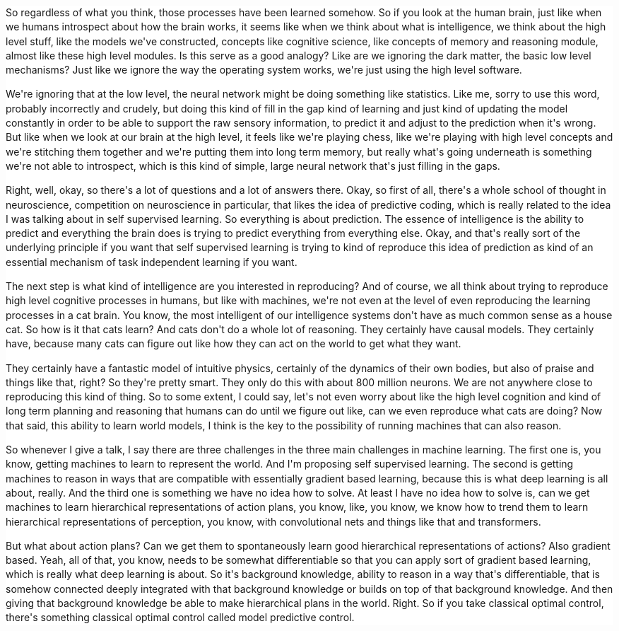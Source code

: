 So regardless of what you think, those processes have been learned somehow. So if you look at the human brain, just like when we humans introspect about how the brain works, it seems like when we think about what is intelligence, we think about the high level stuff, like the models we've constructed, concepts like cognitive science, like concepts of memory and reasoning module, almost like these high level modules. Is this serve as a good analogy? Like are we ignoring the dark matter, the basic low level mechanisms? Just like we ignore the way the operating system works, we're just using the high level software.

We're ignoring that at the low level, the neural network might be doing something like statistics. Like me, sorry to use this word, probably incorrectly and crudely, but doing this kind of fill in the gap kind of learning and just kind of updating the model constantly in order to be able to support the raw sensory information, to predict it and adjust to the prediction when it's wrong. But like when we look at our brain at the high level, it feels like we're playing chess, like we're playing with high level concepts and we're stitching them together and we're putting them into long term memory, but really what's going underneath is something we're not able to introspect, which is this kind of simple, large neural network that's just filling in the gaps.

Right, well, okay, so there's a lot of questions and a lot of answers there. Okay, so first of all, there's a whole school of thought in neuroscience, competition on neuroscience in particular, that likes the idea of predictive coding, which is really related to the idea I was talking about in self supervised learning. So everything is about prediction. The essence of intelligence is the ability to predict and everything the brain does is trying to predict everything from everything else. Okay, and that's really sort of the underlying principle if you want that self supervised learning is trying to kind of reproduce this idea of prediction as kind of an essential mechanism of task independent learning if you want.

The next step is what kind of intelligence are you interested in reproducing? And of course, we all think about trying to reproduce high level cognitive processes in humans, but like with machines, we're not even at the level of even reproducing the learning processes in a cat brain. You know, the most intelligent of our intelligence systems don't have as much common sense as a house cat. So how is it that cats learn? And cats don't do a whole lot of reasoning. They certainly have causal models. They certainly have, because many cats can figure out like how they can act on the world to get what they want.

They certainly have a fantastic model of intuitive physics, certainly of the dynamics of their own bodies, but also of praise and things like that, right? So they're pretty smart. They only do this with about 800 million neurons. We are not anywhere close to reproducing this kind of thing. So to some extent, I could say, let's not even worry about like the high level cognition and kind of long term planning and reasoning that humans can do until we figure out like, can we even reproduce what cats are doing? Now that said, this ability to learn world models, I think is the key to the possibility of running machines that can also reason.

So whenever I give a talk, I say there are three challenges in the three main challenges in machine learning. The first one is, you know, getting machines to learn to represent the world. And I'm proposing self supervised learning. The second is getting machines to reason in ways that are compatible with essentially gradient based learning, because this is what deep learning is all about, really. And the third one is something we have no idea how to solve. At least I have no idea how to solve is, can we get machines to learn hierarchical representations of action plans, you know, like, you know, we know how to trend them to learn hierarchical representations of perception, you know, with convolutional nets and things like that and transformers.

But what about action plans? Can we get them to spontaneously learn good hierarchical representations of actions? Also gradient based. Yeah, all of that, you know, needs to be somewhat differentiable so that you can apply sort of gradient based learning, which is really what deep learning is about. So it's background knowledge, ability to reason in a way that's differentiable, that is somehow connected deeply integrated with that background knowledge or builds on top of that background knowledge. And then giving that background knowledge be able to make hierarchical plans in the world. Right. So if you take classical optimal control, there's something classical optimal control called model predictive control.
